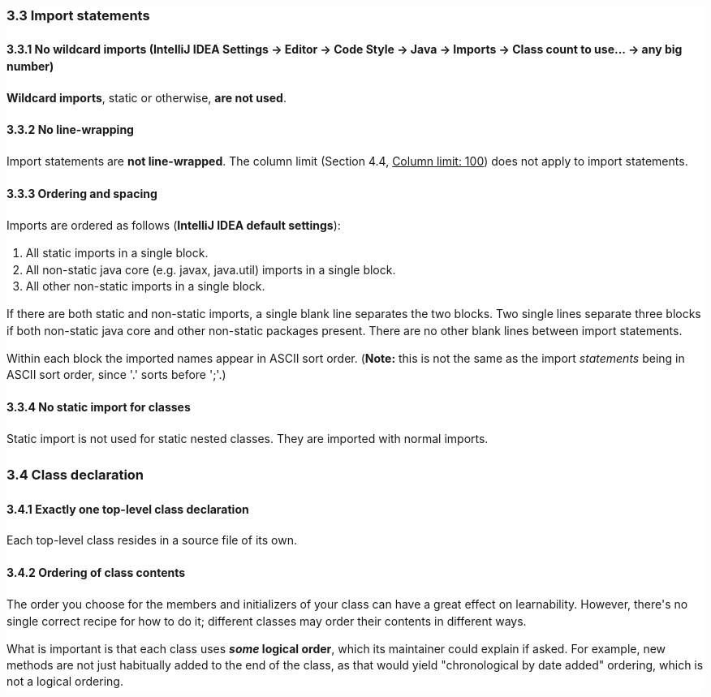 <a name="imports"></a>
<h3 id="s3.3-import-statements">3.3 Import statements</h3>

<h4 id="s3.3.1-wildcard-imports">3.3.1 No wildcard imports (<strong>IntelliJ IDEA Settings → Editor → Code Style → Java → Imports → Class count to use... → any big number</strong>)</h4>

<p><strong>Wildcard imports</strong>, static or otherwise, <strong>are not used</strong>.</p>

<h4 id="s3.3.2-import-line-wrapping">3.3.2 No line-wrapping</h4>

<p>Import statements are <strong>not line-wrapped</strong>. The column limit (Section 4.4,
<a href="#s4.4-column-limit">Column limit: 100</a>) does not apply to import
statements.</p>

<h4 id="s3.3.3-import-ordering-and-spacing">3.3.3 Ordering and spacing</h4>

<p>Imports are ordered as follows (<strong>IntelliJ IDEA default settings</strong>):</p>

<ol>
  <li>All static imports in a single block.</li>
  <li>All non-static java core (e.g. javax, java.util) imports in a single block.</li>
  <li>All other non-static imports in a single block.</li>
</ol>

<p>If there are both static and non-static imports, a single blank line separates the two 
blocks. Two single lines separate three blocks if both non-static java core and other non-static packages present. There are no other blank lines between import statements.</p>

<p>Within each block the imported names appear in ASCII sort order. (<strong>Note:</strong>
this is not the same as the import <em>statements</em> being in ASCII sort order, since '.'
sorts before ';'.)</p>



<h4 id="s3.3.4-import-class-not-static">3.3.4 No static import for classes</h4>

<p>Static import is not used for static nested classes. They are imported with
normal imports.</p>

<h3 id="s3.4-class-declaration">3.4 Class declaration</h3>

<a name="oneclassperfile"></a>
<h4 id="s3.4.1-one-top-level-class">3.4.1 Exactly one top-level class declaration</h4>

<p>Each top-level class resides in a source file of its own.</p>

<a name="s3.4.2-class-member-ordering"></a>
<h4 id="s3.4.2-ordering-class-contents">3.4.2 Ordering of class contents</h4>

<p>The order you choose for the members and initializers of your class can have a great effect on
learnability. However, there's no single correct recipe for how to do it; different classes may
order their contents in different ways.</p>

<p>What is important is that each class uses <strong><em>some</em> logical order</strong>, which its
maintainer could explain if asked. For example, new methods are not just habitually added to the end
of the class, as that would yield "chronological by date added" ordering, which is not a logical
ordering.</p>
